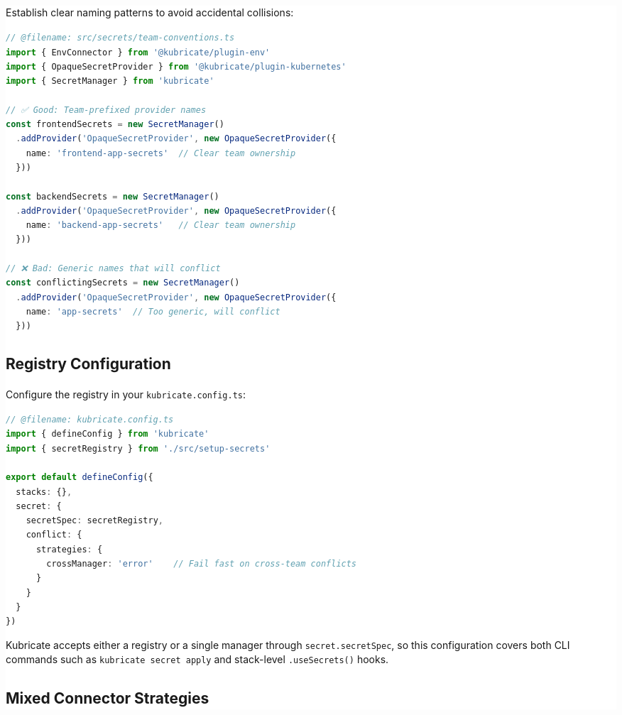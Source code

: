 Establish clear naming patterns to avoid accidental collisions:

```ts
// @filename: src/secrets/team-conventions.ts
import { EnvConnector } from '@kubricate/plugin-env'
import { OpaqueSecretProvider } from '@kubricate/plugin-kubernetes'
import { SecretManager } from 'kubricate'

// ✅ Good: Team-prefixed provider names
const frontendSecrets = new SecretManager()
  .addProvider('OpaqueSecretProvider', new OpaqueSecretProvider({
    name: 'frontend-app-secrets'  // Clear team ownership
  }))

const backendSecrets = new SecretManager()
  .addProvider('OpaqueSecretProvider', new OpaqueSecretProvider({
    name: 'backend-app-secrets'   // Clear team ownership
  }))

// ❌ Bad: Generic names that will conflict
const conflictingSecrets = new SecretManager()
  .addProvider('OpaqueSecretProvider', new OpaqueSecretProvider({
    name: 'app-secrets'  // Too generic, will conflict
  }))
```

## Registry Configuration

Configure the registry in your `kubricate.config.ts`:

```ts
// @filename: kubricate.config.ts
import { defineConfig } from 'kubricate'
import { secretRegistry } from './src/setup-secrets'

export default defineConfig({
  stacks: {},
  secret: {
    secretSpec: secretRegistry,
    conflict: {
      strategies: {
        crossManager: 'error'    // Fail fast on cross-team conflicts
      }
    }
  }
})
```

Kubricate accepts either a registry or a single manager through `secret.secretSpec`, so this configuration covers both CLI commands such as `kubricate secret apply` and stack-level `.useSecrets()` hooks.

## Mixed Connector Strategies
